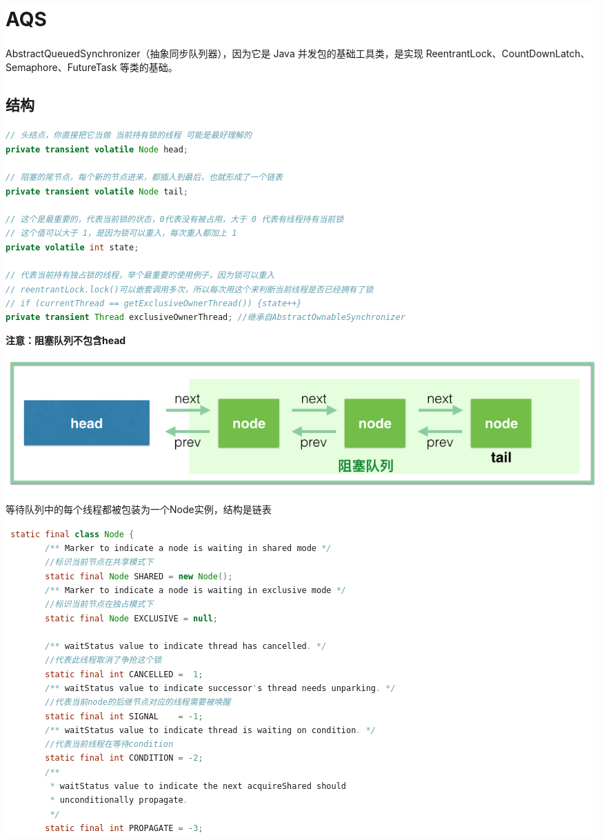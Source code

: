# AQS

 AbstractQueuedSynchronizer（抽象同步队列器），因为它是 Java 并发包的基础工具类，是实现 ReentrantLock、CountDownLatch、Semaphore、FutureTask 等类的基础。

## 结构

~~~java
// 头结点，你直接把它当做 当前持有锁的线程 可能是最好理解的
private transient volatile Node head;

// 阻塞的尾节点，每个新的节点进来，都插入到最后，也就形成了一个链表
private transient volatile Node tail;

// 这个是最重要的，代表当前锁的状态，0代表没有被占用，大于 0 代表有线程持有当前锁
// 这个值可以大于 1，是因为锁可以重入，每次重入都加上 1
private volatile int state;

// 代表当前持有独占锁的线程，举个最重要的使用例子，因为锁可以重入
// reentrantLock.lock()可以嵌套调用多次，所以每次用这个来判断当前线程是否已经拥有了锁
// if (currentThread == getExclusiveOwnerThread()) {state++}
private transient Thread exclusiveOwnerThread; //继承自AbstractOwnableSynchronizer
~~~



**注意：阻塞队列不包含head**

![aqs-0](img/aqs-0.png)

等待队列中的每个线程都被包装为一个Node实例，结构是链表

~~~java
 static final class Node {
        /** Marker to indicate a node is waiting in shared mode */
     	//标识当前节点在共享模式下
        static final Node SHARED = new Node();
        /** Marker to indicate a node is waiting in exclusive mode */
     	//标识当前节点在独占模式下
        static final Node EXCLUSIVE = null;

        /** waitStatus value to indicate thread has cancelled. */
     	//代表此线程取消了争抢这个锁
        static final int CANCELLED =  1;
        /** waitStatus value to indicate successor's thread needs unparking. */
     	//代表当前node的后继节点对应的线程需要被唤醒
        static final int SIGNAL    = -1;
        /** waitStatus value to indicate thread is waiting on condition. */
     	//代表当前线程在等待condition
        static final int CONDITION = -2;
        /**
         * waitStatus value to indicate the next acquireShared should
         * unconditionally propagate.
         */
        static final int PROPAGATE = -3;
~~~